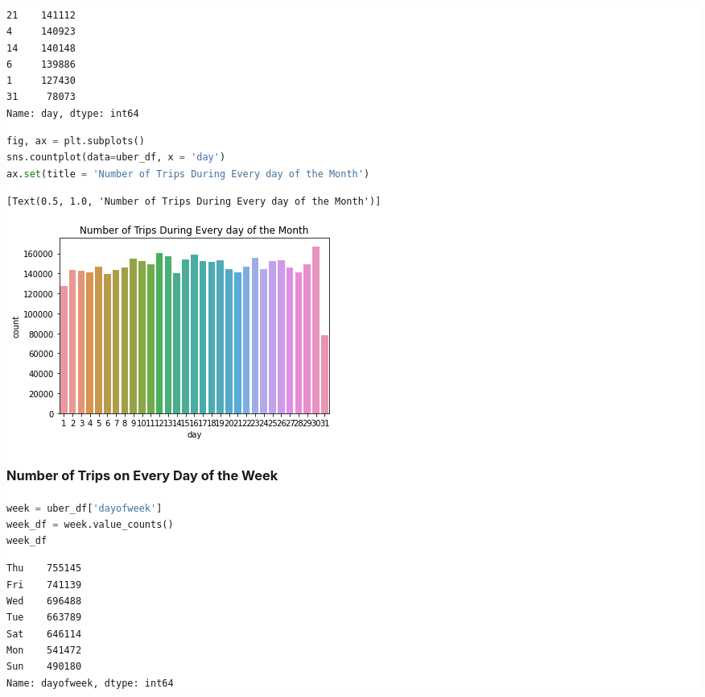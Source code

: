     21    141112
    4     140923
    14    140148
    6     139886
    1     127430
    31     78073
    Name: day, dtype: int64




```python
fig, ax = plt.subplots()
sns.countplot(data=uber_df, x = 'day')
ax.set(title = 'Number of Trips During Every day of the Month')
```




    [Text(0.5, 1.0, 'Number of Trips During Every day of the Month')]




![png](output_20_1.png)


### Number of Trips on Every Day of the Week


```python
week = uber_df['dayofweek']
week_df = week.value_counts()
week_df
```




    Thu    755145
    Fri    741139
    Wed    696488
    Tue    663789
    Sat    646114
    Mon    541472
    Sun    490180
    Name: dayofweek, dtype: int64
